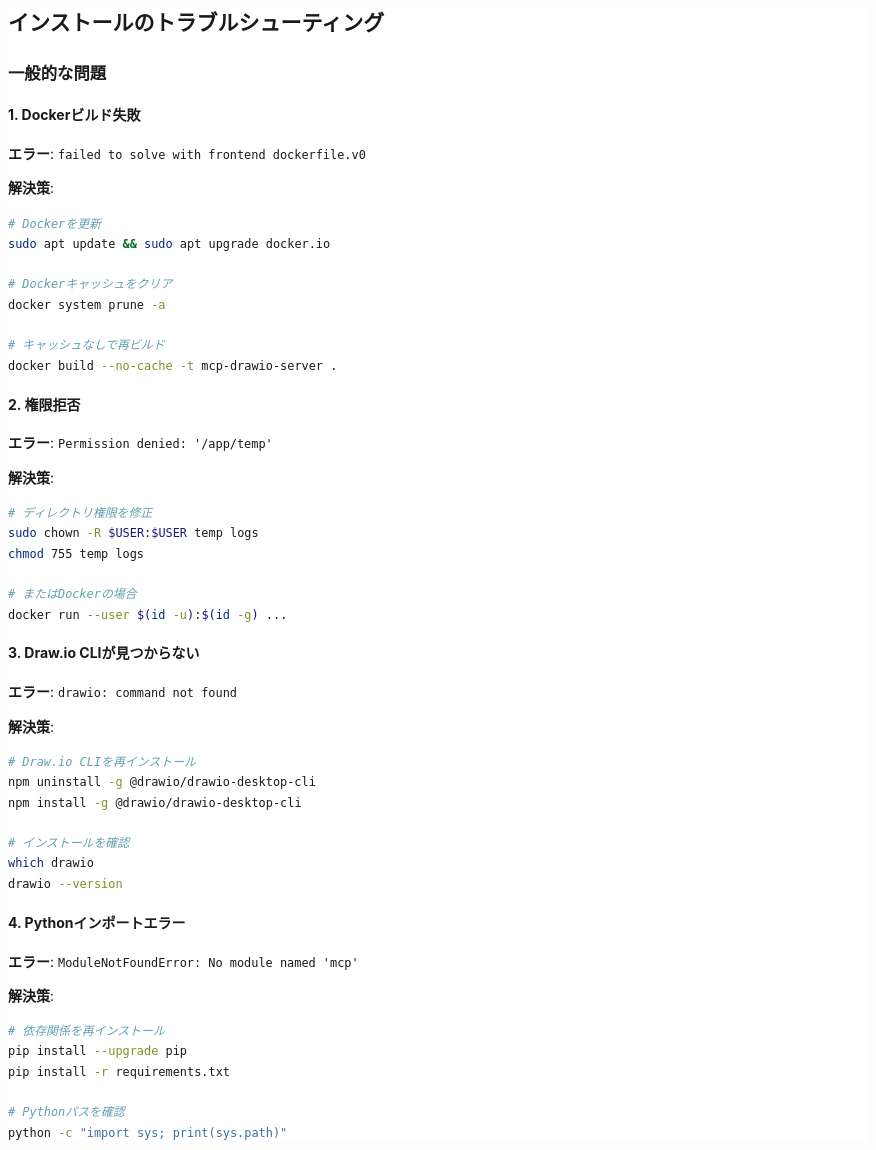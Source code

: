 ## インストールのトラブルシューティング

### 一般的な問題

#### 1. Dockerビルド失敗

**エラー**: `failed to solve with frontend dockerfile.v0`

**解決策**:
```bash
# Dockerを更新
sudo apt update && sudo apt upgrade docker.io

# Dockerキャッシュをクリア
docker system prune -a

# キャッシュなしで再ビルド
docker build --no-cache -t mcp-drawio-server .
```

#### 2. 権限拒否

**エラー**: `Permission denied: '/app/temp'`

**解決策**:
```bash
# ディレクトリ権限を修正
sudo chown -R $USER:$USER temp logs
chmod 755 temp logs

# またはDockerの場合
docker run --user $(id -u):$(id -g) ...
```

#### 3. Draw.io CLIが見つからない

**エラー**: `drawio: command not found`

**解決策**:
```bash
# Draw.io CLIを再インストール
npm uninstall -g @drawio/drawio-desktop-cli
npm install -g @drawio/drawio-desktop-cli

# インストールを確認
which drawio
drawio --version
```

#### 4. Pythonインポートエラー

**エラー**: `ModuleNotFoundError: No module named 'mcp'`

**解決策**:
```bash
# 依存関係を再インストール
pip install --upgrade pip
pip install -r requirements.txt

# Pythonパスを確認
python -c "import sys; print(sys.path)"
```
